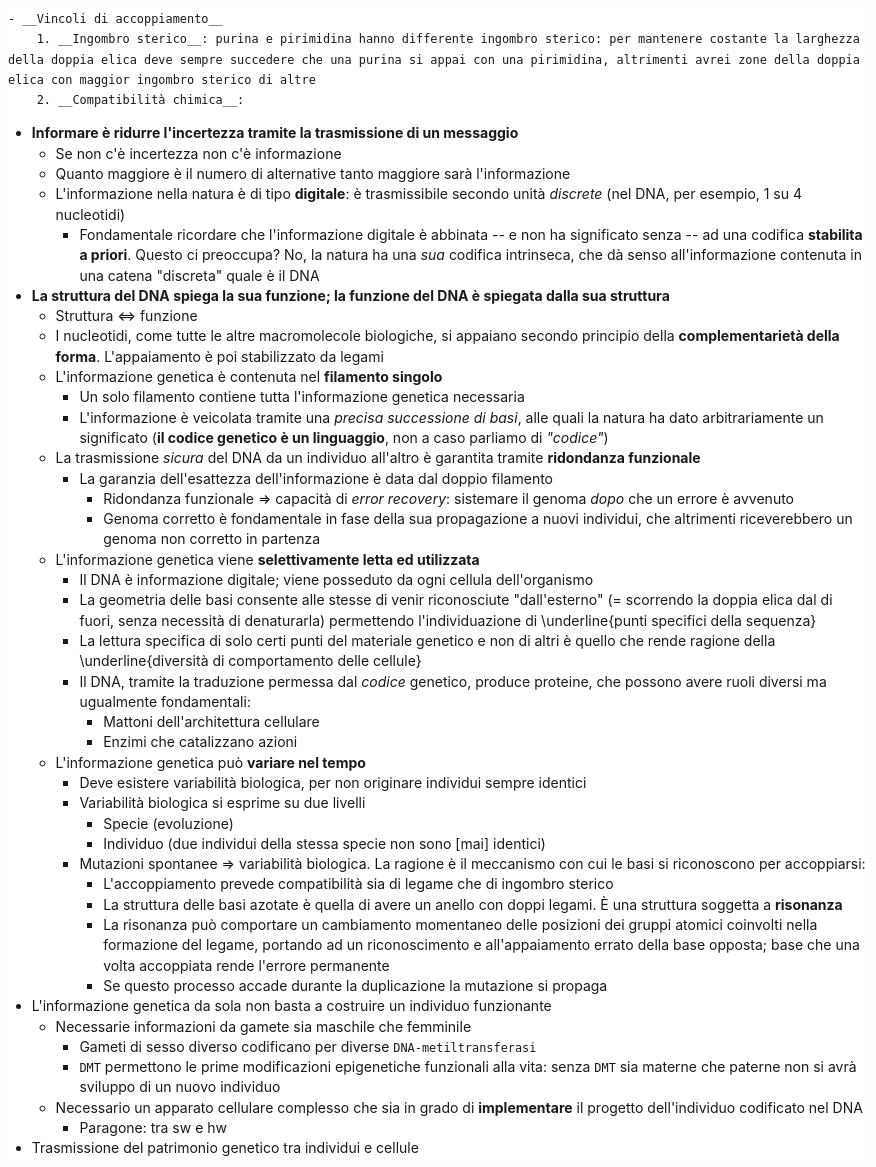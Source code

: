     - __Vincoli di accoppiamento__
        1. __Ingombro sterico__: purina e pirimidina hanno differente ingombro sterico: per mantenere costante la larghezza della doppia elica deve sempre succedere che una purina si appai con una pirimidina, altrimenti avrei zone della doppia elica con maggior ingombro sterico di altre
        2. __Compatibilità chimica__:
- __Informare è ridurre l'incertezza tramite la trasmissione di un messaggio__
    - Se non c'è incertezza non c'è informazione
    - Quanto maggiore è il numero di alternative tanto maggiore sarà l'informazione
    - L'informazione nella natura è di tipo __digitale__: è trasmissibile secondo unità _discrete_ (nel DNA, per esempio, 1 su 4 nucleotidi)
        - Fondamentale ricordare che l'informazione digitale è abbinata -- e non ha significato senza -- ad una codifica __stabilita a priori__. Questo ci preoccupa? No, la natura ha una _sua_ codifica intrinseca, che dà senso all'informazione contenuta in una catena "discreta" quale è il DNA
- __La struttura del DNA spiega la sua funzione; la funzione del DNA è spiegata dalla sua struttura__
    - Struttura ⇔ funzione
    - I nucleotidi, come tutte le altre macromolecole biologiche, si appaiano secondo principio della __complementarietà della forma__. L'appaiamento è poi stabilizzato da legami
    - L'informazione genetica è contenuta nel __filamento singolo__
        - Un solo filamento contiene tutta l'informazione genetica necessaria
        - L'informazione è veicolata tramite una _precisa successione di basi_, alle quali la natura ha dato arbitrariamente un significato (__il codice genetico è un linguaggio__, non a caso parliamo di _"codice"_)
    - La trasmissione _sicura_ del DNA da un individuo all'altro è garantita tramite __ridondanza funzionale__
        - La garanzia dell'esattezza dell'informazione è data dal doppio filamento
            - Ridondanza funzionale ⇒ capacità di _error recovery_: sistemare il genoma _dopo_ che un errore è avvenuto
            - Genoma corretto è fondamentale in fase della sua propagazione a nuovi individui, che altrimenti riceverebbero un genoma non corretto in partenza
    - L'informazione genetica viene __selettivamente letta ed utilizzata__
        - Il DNA è informazione digitale; viene posseduto da ogni cellula dell'organismo
        - La geometria delle basi consente alle stesse di venir riconosciute "dall'esterno" (= scorrendo la doppia elica dal di fuori, senza necessità di denaturarla) permettendo l'individuazione di \underline{punti specifici della sequenza}
        - La lettura specifica di solo certi punti del materiale genetico e non di altri è quello che rende ragione della \underline{diversità di comportamento delle cellule}
        - Il DNA, tramite la traduzione permessa dal _codice_ genetico, produce proteine, che possono avere ruoli diversi ma ugualmente fondamentali:
            - Mattoni  dell'architettura cellulare
            - Enzimi che catalizzano azioni
    - L'informazione genetica può __variare nel tempo__
        - Deve esistere variabilità biologica, per non originare individui sempre identici
        - Variabilità biologica si esprime su due livelli
            - Specie (evoluzione)
            - Individuo (due individui della stessa specie non sono [mai] identici)
        - Mutazioni spontanee ⇒ variabilità biologica. La ragione è il meccanismo con cui le basi si riconoscono per accoppiarsi:
            - L'accoppiamento prevede compatibilità sia di legame che di ingombro sterico
            - La struttura delle basi azotate è quella di avere un anello con doppi legami. È una struttura soggetta a __risonanza__
            - La risonanza può comportare un cambiamento momentaneo delle posizioni dei gruppi atomici coinvolti nella formazione del legame, portando ad un riconoscimento e all'appaiamento errato della base opposta; base che una volta accoppiata rende l'errore permanente
            - Se questo processo accade durante la duplicazione la mutazione si propaga
- L'informazione genetica da sola non basta a costruire un individuo funzionante
    - Necessarie informazioni da gamete sia maschile che femminile
        - Gameti di sesso diverso codificano per diverse `DNA-metiltransferasi`
        - `DMT` permettono le prime modificazioni epigenetiche funzionali alla vita: senza `DMT` sia materne che paterne non si avrà sviluppo di un nuovo individuo
    - Necessario un apparato cellulare complesso che sia in grado di __implementare__ il progetto dell'individuo codificato nel DNA
        - Paragone: tra sw e hw
- Trasmissione del patrimonio genetico tra individui e cellule

[^mosaicismo-e-chimerismo]: __Mosaicismo__ -- coesistenza di genomi diversi in varie linee cellulari di uno stesso invividuo. Solitamente causato da errori durante la mitosi embrionale (altro esempio: mitocondri)\